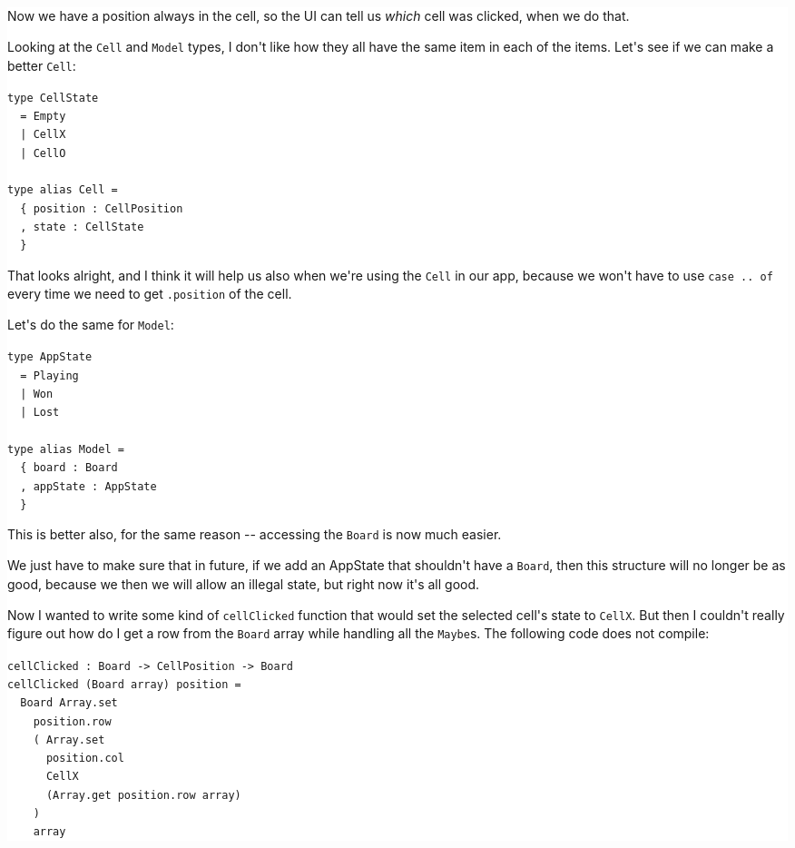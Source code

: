 Now we have a position always in the cell, so the UI can tell us *which* cell was clicked, when we do that.

Looking at the `Cell` and `Model` types, I don't like how they all have the same item in each of the items. Let's see if we can make a better `Cell`:

```
type CellState
  = Empty
  | CellX
  | CellO

type alias Cell =
  { position : CellPosition
  , state : CellState
  }
```

That looks alright, and I think it will help us also when we're using the `Cell` in our app, because we won't have to use `case .. of` every time we need to get `.position` of the cell.

Let's do the same for `Model`:

```
type AppState
  = Playing
  | Won
  | Lost

type alias Model =
  { board : Board
  , appState : AppState
  }
```

This is better also, for the same reason -- accessing the `Board` is now much easier.

We just have to make sure that in future, if we add an AppState that shouldn't have a `Board`, then this structure will no longer be as good, because we then we will allow an illegal state, but right now it's all good.

Now I wanted to write some kind of `cellClicked` function that would set the selected cell's state to `CellX`. But then I couldn't really figure out how do I get a row from the `Board` array while handling all the `Maybe`s. The following code does not compile:

```
cellClicked : Board -> CellPosition -> Board
cellClicked (Board array) position =
  Board Array.set
    position.row
    ( Array.set
      position.col
      CellX
      (Array.get position.row array)
    )
    array
```

